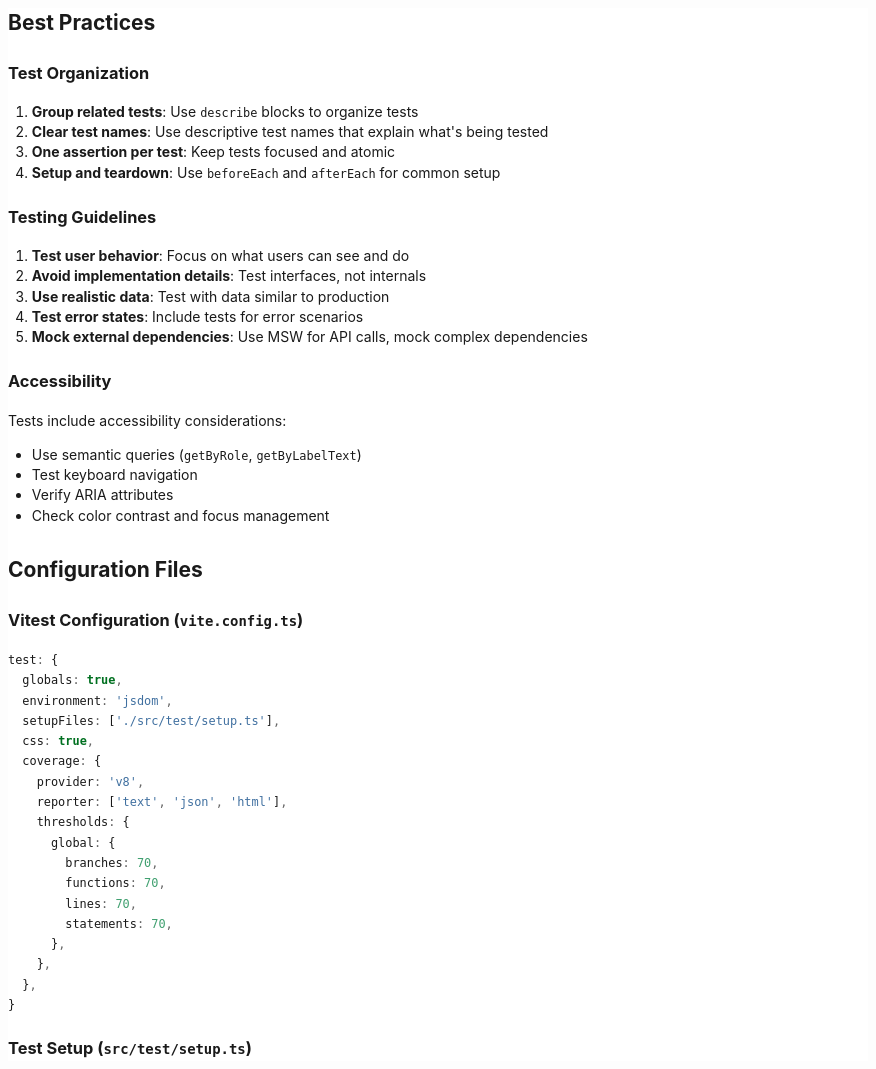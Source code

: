 ## Best Practices

### Test Organization

1. **Group related tests**: Use `describe` blocks to organize tests
2. **Clear test names**: Use descriptive test names that explain what's being tested
3. **One assertion per test**: Keep tests focused and atomic
4. **Setup and teardown**: Use `beforeEach` and `afterEach` for common setup

### Testing Guidelines

1. **Test user behavior**: Focus on what users can see and do
2. **Avoid implementation details**: Test interfaces, not internals
3. **Use realistic data**: Test with data similar to production
4. **Test error states**: Include tests for error scenarios
5. **Mock external dependencies**: Use MSW for API calls, mock complex dependencies

### Accessibility

Tests include accessibility considerations:
- Use semantic queries (`getByRole`, `getByLabelText`)
- Test keyboard navigation
- Verify ARIA attributes
- Check color contrast and focus management

## Configuration Files

### Vitest Configuration (`vite.config.ts`)

```typescript
test: {
  globals: true,
  environment: 'jsdom',
  setupFiles: ['./src/test/setup.ts'],
  css: true,
  coverage: {
    provider: 'v8',
    reporter: ['text', 'json', 'html'],
    thresholds: {
      global: {
        branches: 70,
        functions: 70,
        lines: 70,
        statements: 70,
      },
    },
  },
}
```

### Test Setup (`src/test/setup.ts`)
